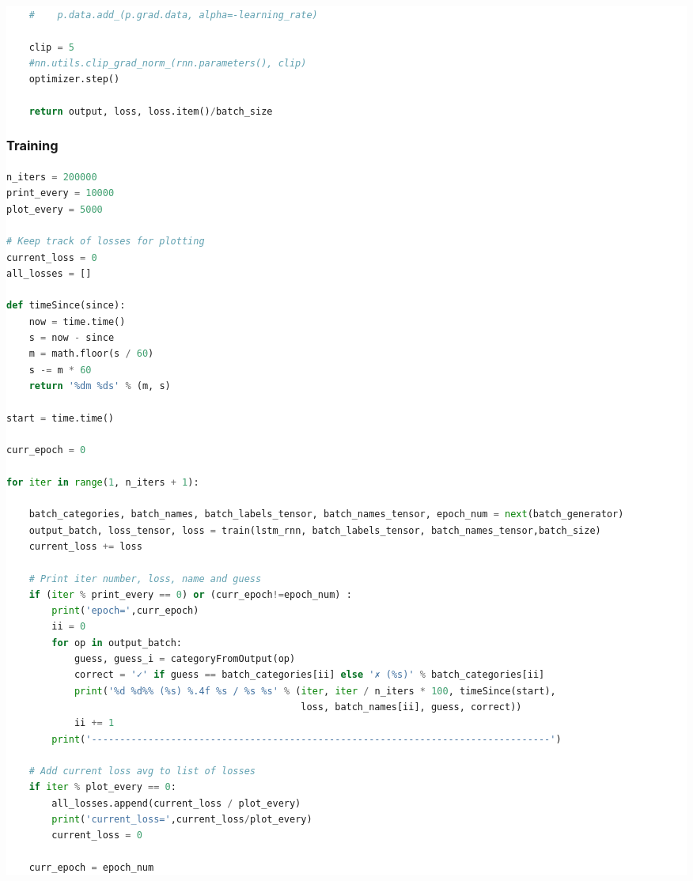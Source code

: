 ```python
    #    p.data.add_(p.grad.data, alpha=-learning_rate)
    
    clip = 5
    #nn.utils.clip_grad_norm_(rnn.parameters(), clip)
    optimizer.step()

    return output, loss, loss.item()/batch_size
```

### Training 


```python
n_iters = 200000
print_every = 10000
plot_every = 5000

# Keep track of losses for plotting
current_loss = 0
all_losses = []

def timeSince(since):
    now = time.time()
    s = now - since
    m = math.floor(s / 60)
    s -= m * 60
    return '%dm %ds' % (m, s)

start = time.time()

curr_epoch = 0

for iter in range(1, n_iters + 1):
                                                                                
    batch_categories, batch_names, batch_labels_tensor, batch_names_tensor, epoch_num = next(batch_generator)
    output_batch, loss_tensor, loss = train(lstm_rnn, batch_labels_tensor, batch_names_tensor,batch_size)
    current_loss += loss

    # Print iter number, loss, name and guess
    if (iter % print_every == 0) or (curr_epoch!=epoch_num) :
        print('epoch=',curr_epoch)
        ii = 0
        for op in output_batch:
            guess, guess_i = categoryFromOutput(op)
            correct = '✓' if guess == batch_categories[ii] else '✗ (%s)' % batch_categories[ii]
            print('%d %d%% (%s) %.4f %s / %s %s' % (iter, iter / n_iters * 100, timeSince(start), 
                                                    loss, batch_names[ii], guess, correct))
            ii += 1
        print('---------------------------------------------------------------------------------')
            
    # Add current loss avg to list of losses
    if iter % plot_every == 0:
        all_losses.append(current_loss / plot_every)
        print('current_loss=',current_loss/plot_every)
        current_loss = 0    
        
    curr_epoch = epoch_num
```
